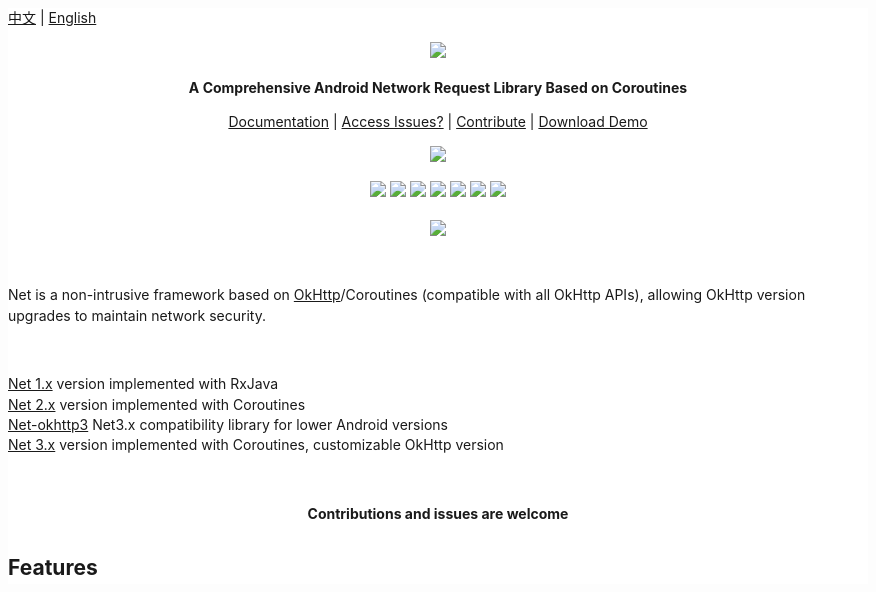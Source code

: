 <p >
    <a href="https://github.com/liangjingkanji/Net">中文</a>
    | <a href="https://github.com/liangjingkanji/Net/blob/master/README_EN.md">English</a>
</p>

<p align="center"><img src="https://raw.githubusercontent.com/liangjingkanji/Net/master/docs/img/logo.gif" width="300"/>

<p align="center"><strong>A Comprehensive Android Network Request Library Based on Coroutines</strong></p>

<p align="center"><a href="http://liangjingkanji.github.io/Net/">Documentation</a>
 | <a href="https://github.com/liangjingkanji/document/blob/master/visit-pages.md">Access Issues?</a>
 | <a href="https://liangjingkanji.github.io/document/">Contribute</a>
 | <a href="https://github.com/liangjingkanji/Net/releases/latest/download/net-sample.apk">Download Demo</a>
</p>

<p align="center"><img src="https://raw.githubusercontent.com/liangjingkanji/Net/master/docs/img/code-preview.png" width="400"/></p>

<p align="center">
<a href="https://jitpack.io/#liangjingkanji/Net"><img src="https://jitpack.io/v/liangjingkanji/Net.svg"/></a>
<img src="https://img.shields.io/badge/language-kotlin-orange.svg"/>
<img src="https://img.shields.io/badge/license-MIT-blue"/>
<a href="https://liangjingkanji.github.io/Net/api/"><img src="https://img.shields.io/badge/api-reference-red"/></a>
<a href="https://raw.githubusercontent.com/liangjingkanji/liangjingkanji/master/img/group-qrcode.png"><img src="https://raw.githubusercontent.com/liangjingkanji/liangjingkanji/master/img/group.svg"/></a>
<a href="http://liangjingkanji.github.io/Net/updates"><img src="https://img.shields.io/badge/updates-changelog-brightgreen"/></a>
<a href="https://github.com/liangjingkanji/Net/blob/master/docs/issues.md"><img src="https://raw.githubusercontent.com/liangjingkanji/Net/master/docs/img/issues.svg"/></a>
</p>

<p align="center"><img src="https://raw.githubusercontent.com/liangjingkanji/Net/master/docs/img/preview.png" align="center" width="30%;" /></p>

<br>

Net is a non-intrusive framework based on [OkHttp](https://github.com/square/okhttp)/Coroutines (compatible with all OkHttp APIs), allowing OkHttp version upgrades to maintain network security.

<br>

[Net 1.x](https://github.com/liangjingkanji/Net/tree/1.x) version implemented with RxJava <br>
[Net 2.x](https://github.com/liangjingkanji/Net/tree/2.x) version implemented with Coroutines <br>
[Net-okhttp3](https://github.com/liangjingkanji/Net-okhttp3) Net3.x compatibility library for lower Android versions <br>
[Net 3.x](https://github.com/liangjingkanji/Net/) version implemented with Coroutines, customizable OkHttp version

<br>
<p align="center"><strong>Contributions and issues are welcome</strong></p>

## Features
